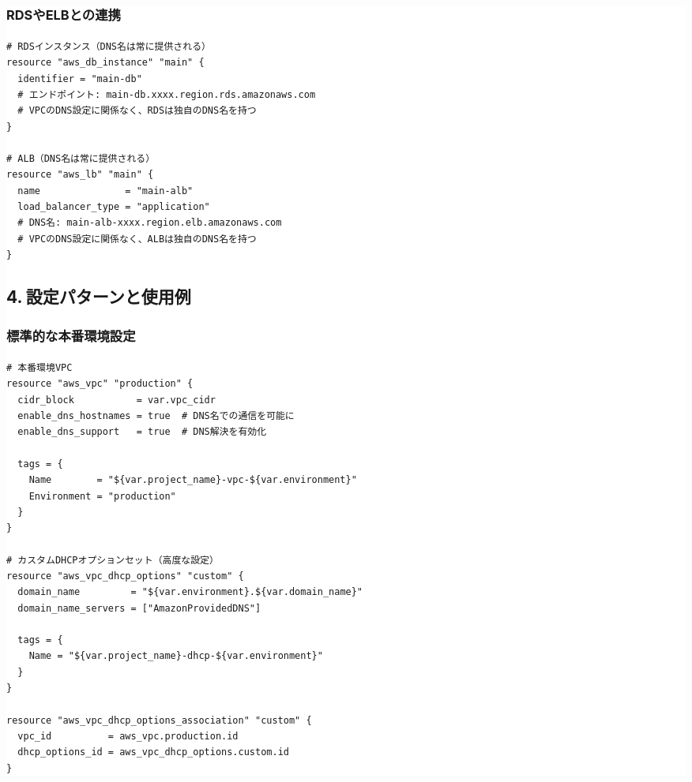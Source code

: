 ### RDSやELBとの連携

```hcl
# RDSインスタンス（DNS名は常に提供される）
resource "aws_db_instance" "main" {
  identifier = "main-db"
  # エンドポイント: main-db.xxxx.region.rds.amazonaws.com
  # VPCのDNS設定に関係なく、RDSは独自のDNS名を持つ
}

# ALB（DNS名は常に提供される）
resource "aws_lb" "main" {
  name               = "main-alb"
  load_balancer_type = "application"
  # DNS名: main-alb-xxxx.region.elb.amazonaws.com
  # VPCのDNS設定に関係なく、ALBは独自のDNS名を持つ
}
```

## 4. 設定パターンと使用例

### 標準的な本番環境設定

```hcl
# 本番環境VPC
resource "aws_vpc" "production" {
  cidr_block           = var.vpc_cidr
  enable_dns_hostnames = true  # DNS名での通信を可能に
  enable_dns_support   = true  # DNS解決を有効化
  
  tags = {
    Name        = "${var.project_name}-vpc-${var.environment}"
    Environment = "production"
  }
}

# カスタムDHCPオプションセット（高度な設定）
resource "aws_vpc_dhcp_options" "custom" {
  domain_name         = "${var.environment}.${var.domain_name}"
  domain_name_servers = ["AmazonProvidedDNS"]
  
  tags = {
    Name = "${var.project_name}-dhcp-${var.environment}"
  }
}

resource "aws_vpc_dhcp_options_association" "custom" {
  vpc_id          = aws_vpc.production.id
  dhcp_options_id = aws_vpc_dhcp_options.custom.id
}
```
